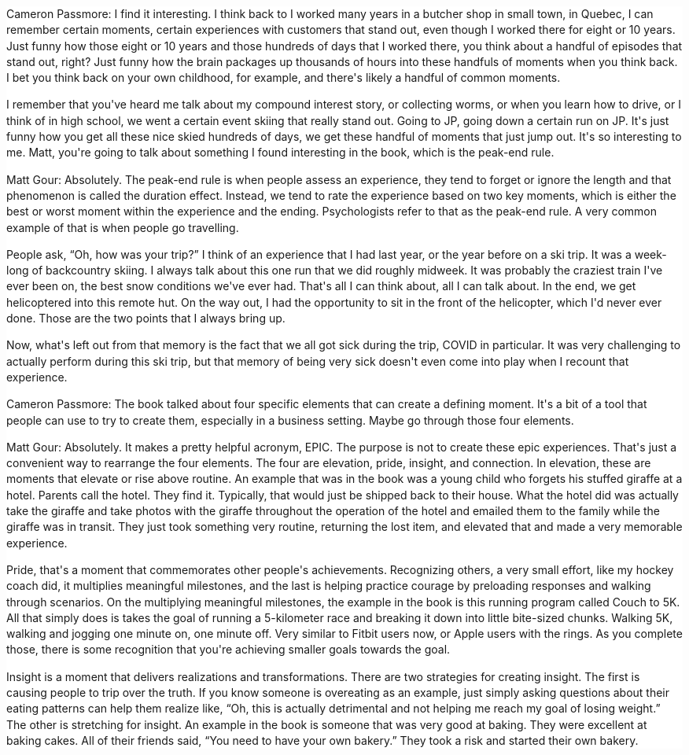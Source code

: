 Cameron Passmore: I find it interesting. I think back to I worked many years in a butcher shop in small town, in Quebec, I can remember certain moments, certain experiences with customers that stand out, even though I worked there for eight or 10 years. Just funny how those eight or 10 years and those hundreds of days that I worked there, you think about a handful of episodes that stand out, right? Just funny how the brain packages up thousands of hours into these handfuls of moments when you think back. I bet you think back on your own childhood, for example, and there's likely a handful of common moments.

I remember that you've heard me talk about my compound interest story, or collecting worms, or when you learn how to drive, or I think of in high school, we went a certain event skiing that really stand out. Going to JP, going down a certain run on JP. It's just funny how you get all these nice skied hundreds of days, we get these handful of moments that just jump out. It's so interesting to me. Matt, you're going to talk about something I found interesting in the book, which is the peak-end rule.

Matt Gour: Absolutely. The peak-end rule is when people assess an experience, they tend to forget or ignore the length and that phenomenon is called the duration effect. Instead, we tend to rate the experience based on two key moments, which is either the best or worst moment within the experience and the ending. Psychologists refer to that as the peak-end rule. A very common example of that is when people go travelling.

People ask, “Oh, how was your trip?” I think of an experience that I had last year, or the year before on a ski trip. It was a week-long of backcountry skiing. I always talk about this one run that we did roughly midweek. It was probably the craziest train I've ever been on, the best snow conditions we've ever had. That's all I can think about, all I can talk about. In the end, we get helicoptered into this remote hut. On the way out, I had the opportunity to sit in the front of the helicopter, which I'd never ever done. Those are the two points that I always bring up.

Now, what's left out from that memory is the fact that we all got sick during the trip, COVID in particular. It was very challenging to actually perform during this ski trip, but that memory of being very sick doesn't even come into play when I recount that experience.

Cameron Passmore: The book talked about four specific elements that can create a defining moment. It's a bit of a tool that people can use to try to create them, especially in a business setting. Maybe go through those four elements.

Matt Gour: Absolutely. It makes a pretty helpful acronym, EPIC. The purpose is not to create these epic experiences. That's just a convenient way to rearrange the four elements. The four are elevation, pride, insight, and connection. In elevation, these are moments that elevate or rise above routine. An example that was in the book was a young child who forgets his stuffed giraffe at a hotel. Parents call the hotel. They find it. Typically, that would just be shipped back to their house. What the hotel did was actually take the giraffe and take photos with the giraffe throughout the operation of the hotel and emailed them to the family while the giraffe was in transit. They just took something very routine, returning the lost item, and elevated that and made a very memorable experience.

Pride, that's a moment that commemorates other people's achievements. Recognizing others, a very small effort, like my hockey coach did, it multiplies meaningful milestones, and the last is helping practice courage by preloading responses and walking through scenarios. On the multiplying meaningful milestones, the example in the book is this running program called Couch to 5K. All that simply does is takes the goal of running a 5-kilometer race and breaking it down into little bite-sized chunks. Walking 5K, walking and jogging one minute on, one minute off. Very similar to Fitbit users now, or Apple users with the rings. As you complete those, there is some recognition that you're achieving smaller goals towards the goal.

Insight is a moment that delivers realizations and transformations. There are two strategies for creating insight. The first is causing people to trip over the truth. If you know someone is overeating as an example, just simply asking questions about their eating patterns can help them realize like, “Oh, this is actually detrimental and not helping me reach my goal of losing weight.” The other is stretching for insight. An example in the book is someone that was very good at baking. They were excellent at baking cakes. All of their friends said, “You need to have your own bakery.” They took a risk and started their own bakery.

